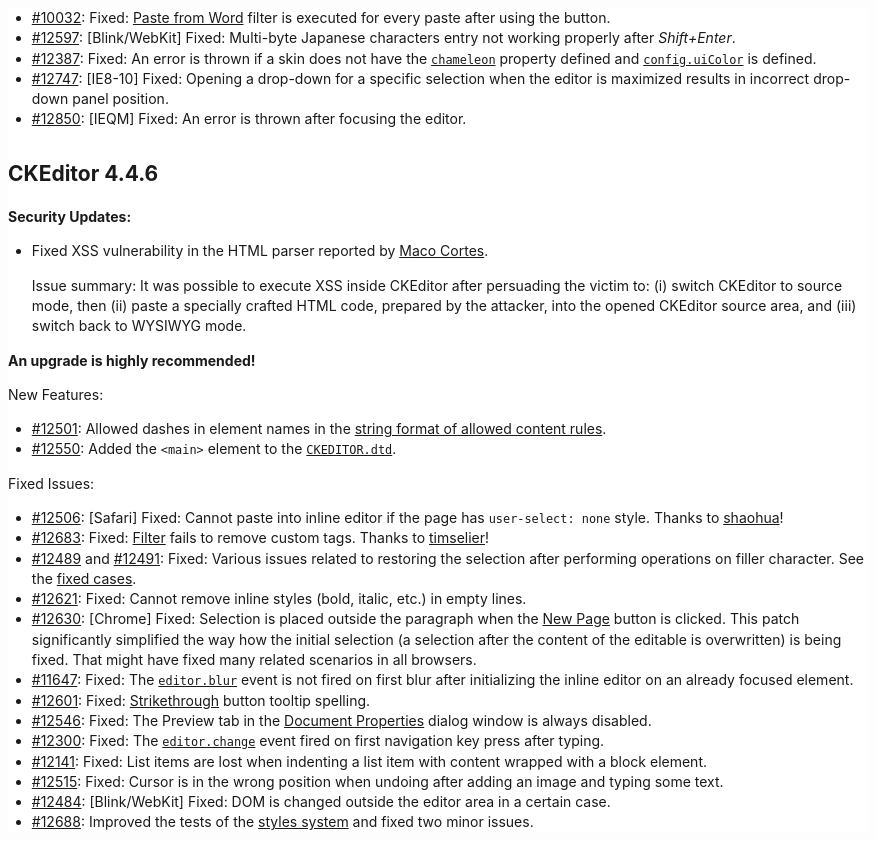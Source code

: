 * [#10032](http://dev.ckeditor.com/ticket/10032): Fixed: [Paste from Word](http://ckeditor.com/addon/pastefromword) filter is executed for every paste after using the button.
* [#12597](http://dev.ckeditor.com/ticket/12597): [Blink/WebKit] Fixed: Multi-byte Japanese characters entry not working properly after *Shift+Enter*.
* [#12387](http://dev.ckeditor.com/ticket/12387): Fixed: An error is thrown if a skin does not have the [`chameleon`](http://docs.ckeditor.com/#!/api/CKEDITOR.skin-method-chameleon) property defined and [`config.uiColor`](http://docs.ckeditor.com/#!/api/CKEDITOR.config-cfg-uiColor) is defined.
* [#12747](http://dev.ckeditor.com/ticket/12747): [IE8-10] Fixed: Opening a drop-down for a specific selection when the editor is maximized results in incorrect drop-down panel position.
* [#12850](http://dev.ckeditor.com/ticket/12850): [IEQM] Fixed: An error is thrown after focusing the editor.

## CKEditor 4.4.6

**Security Updates:**

* Fixed XSS vulnerability in the HTML parser reported by [Maco Cortes](https://www.facebook.com/Maaacoooo).

	Issue summary: It was possible to execute XSS inside CKEditor after persuading the victim to: (i) switch CKEditor to source mode, then (ii) paste a specially crafted HTML code, prepared by the attacker, into the opened CKEditor source area, and (iii) switch back to WYSIWYG mode.

**An upgrade is highly recommended!**

New Features:

* [#12501](http://dev.ckeditor.com/ticket/12501): Allowed dashes in element names in the [string format of allowed content rules](http://docs.ckeditor.com/#!/guide/dev_allowed_content_rules-section-string-format).
* [#12550](http://dev.ckeditor.com/ticket/12550): Added the `<main>` element to the [`CKEDITOR.dtd`](http://docs.ckeditor.com/#!/api/CKEDITOR.dtd).

Fixed Issues:

* [#12506](http://dev.ckeditor.com/ticket/12506): [Safari] Fixed: Cannot paste into inline editor if the page has `user-select: none` style. Thanks to [shaohua](https://github.com/shaohua)!
* [#12683](http://dev.ckeditor.com/ticket/12683): Fixed: [Filter](http://docs.ckeditor.com/#!/guide/dev_acf) fails to remove custom tags. Thanks to [timselier](https://github.com/timselier)!
* [#12489](http://dev.ckeditor.com/ticket/12489) and [#12491](http://dev.ckeditor.com/ticket/12491): Fixed: Various issues related to restoring the selection after performing operations on filler character. See the [fixed cases](http://dev.ckeditor.com/ticket/12491#comment:4).
* [#12621](http://dev.ckeditor.com/ticket/12621): Fixed: Cannot remove inline styles (bold, italic, etc.) in empty lines.
* [#12630](http://dev.ckeditor.com/ticket/12630): [Chrome] Fixed: Selection is placed outside the paragraph when the [New Page](http://ckeditor.com/addon/newpage) button is clicked. This patch significantly simplified the way how the initial selection (a selection after the content of the editable is overwritten) is being fixed. That might have fixed many related scenarios in all browsers.
* [#11647](http://dev.ckeditor.com/ticket/11647): Fixed: The [`editor.blur`](http://docs.ckeditor.com/#!/api/CKEDITOR.editor-event-blur) event is not fired on first blur after initializing the inline editor on an already focused element.
* [#12601](http://dev.ckeditor.com/ticket/12601): Fixed: [Strikethrough](http://ckeditor.com/addon/basicstyles) button tooltip spelling.
* [#12546](http://dev.ckeditor.com/ticket/12546): Fixed: The Preview tab in the [Document Properties](http://ckeditor.com/addon/docprops) dialog window is always disabled.
* [#12300](http://dev.ckeditor.com/ticket/12300): Fixed: The [`editor.change`](http://docs.ckeditor.com/#!/api/CKEDITOR.editor-event-change) event fired on first navigation key press after typing.
* [#12141](http://dev.ckeditor.com/ticket/12141): Fixed: List items are lost when indenting a list item with content wrapped with a block element.
* [#12515](http://dev.ckeditor.com/ticket/12515): Fixed: Cursor is in the wrong position when undoing after adding an image and typing some text.
* [#12484](http://dev.ckeditor.com/ticket/12484): [Blink/WebKit] Fixed: DOM is changed outside the editor area in a certain case.
* [#12688](http://dev.ckeditor.com/ticket/12688): Improved the tests of the [styles system](http://docs.ckeditor.com/#!/api/CKEDITOR.style) and fixed two minor issues.